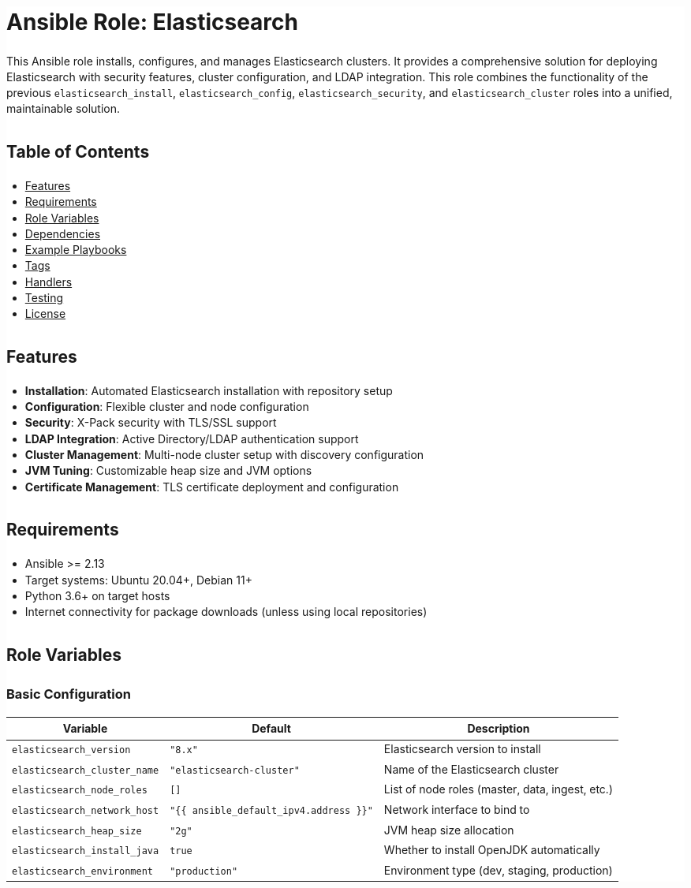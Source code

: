 # Ansible Role: Elasticsearch

This Ansible role installs, configures, and manages Elasticsearch clusters. It provides a comprehensive solution for deploying Elasticsearch with security features, cluster configuration, and LDAP integration. This role combines the functionality of the previous `elasticsearch_install`, `elasticsearch_config`, `elasticsearch_security`, and `elasticsearch_cluster` roles into a unified, maintainable solution.

## Table of Contents

- [Features](#features)
- [Requirements](#requirements)
- [Role Variables](#role-variables)
- [Dependencies](#dependencies)
- [Example Playbooks](#example-playbooks)
- [Tags](#tags)
- [Handlers](#handlers)
- [Testing](#testing)
- [License](#license)

## Features

- **Installation**: Automated Elasticsearch installation with repository setup
- **Configuration**: Flexible cluster and node configuration
- **Security**: X-Pack security with TLS/SSL support
- **LDAP Integration**: Active Directory/LDAP authentication support
- **Cluster Management**: Multi-node cluster setup with discovery configuration
- **JVM Tuning**: Customizable heap size and JVM options
- **Certificate Management**: TLS certificate deployment and configuration

## Requirements

- Ansible >= 2.13
- Target systems: Ubuntu 20.04+, Debian 11+
- Python 3.6+ on target hosts
- Internet connectivity for package downloads (unless using local repositories)

## Role Variables

### Basic Configuration

| Variable | Default | Description |
|----------|---------|-------------|
| `elasticsearch_version` | `"8.x"` | Elasticsearch version to install |
| `elasticsearch_cluster_name` | `"elasticsearch-cluster"` | Name of the Elasticsearch cluster |
| `elasticsearch_node_roles` | `[]` | List of node roles (master, data, ingest, etc.) |
| `elasticsearch_network_host` | `"{{ ansible_default_ipv4.address }}"` | Network interface to bind to |
| `elasticsearch_heap_size` | `"2g"` | JVM heap size allocation |
| `elasticsearch_install_java` | `true` | Whether to install OpenJDK automatically |
| `elasticsearch_environment` | `"production"` | Environment type (dev, staging, production) |
